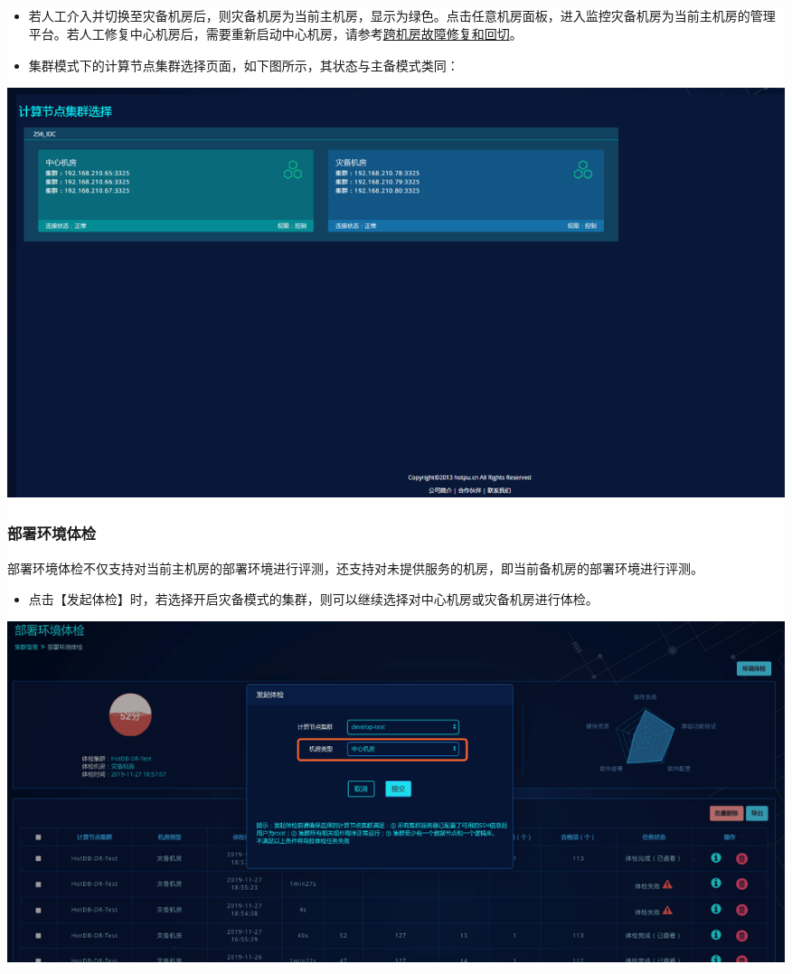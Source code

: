 - 若人工介入并切换至灾备机房后，则灾备机房为当前主机房，显示为绿色。点击任意机房面板，进入监控灾备机房为当前主机房的管理平台。若人工修复中心机房后，需要重新启动中心机房，请参考[跨机房故障修复和回切](#跨机房故障修复和回切)。

- 集群模式下的计算节点集群选择页面，如下图所示，其状态与主备模式类同：

![](assets/cross-idc-disaster-recovery/image34.png)

### 部署环境体检

部署环境体检不仅支持对当前主机房的部署环境进行评测，还支持对未提供服务的机房，即当前备机房的部署环境进行评测。

- 点击【发起体检】时，若选择开启灾备模式的集群，则可以继续选择对中心机房或灾备机房进行体检。

![](assets/cross-idc-disaster-recovery/image35.png)
